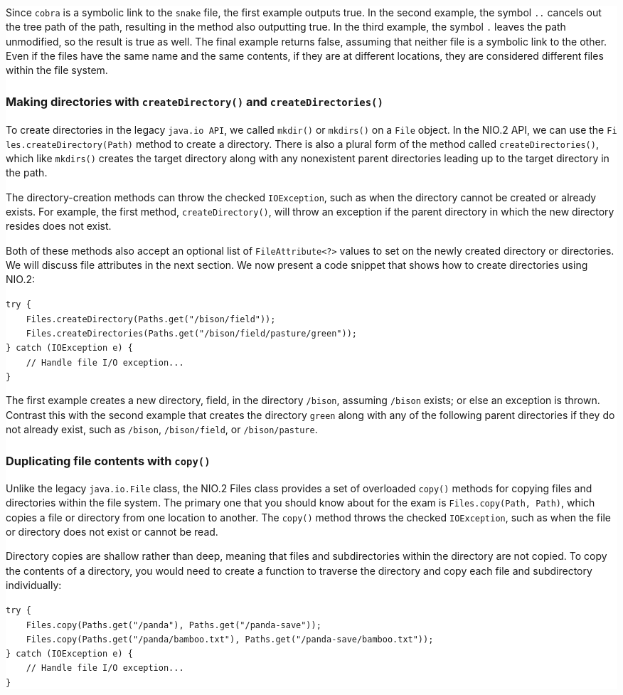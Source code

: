 Since `cobra` is a symbolic link to the `snake` file, the first example outputs true. In the second example, the symbol `..` cancels out the tree path of the path, resulting in the method also outputting true. In the third example, the symbol `.` leaves the path unmodified, so the result is true as well. The final example returns false, assuming that neither file is a symbolic link to the other. Even if the files have the same name and the same contents, if they are at different locations, they are considered different files within the file system.

### Making directories with `createDirectory()` and `createDirectories()`

To create directories in the legacy `java.io API`, we called `mkdir()` or `mkdirs()` on a `File` object. In the NIO.2 API, we can use the `Files.createDirectory(Path)` method to create a directory. There is also a plural form of the method called `createDirectories()`, which like `mkdirs()` creates the target directory along with any nonexistent parent directories leading up to the target directory in the path.

The directory-creation methods can throw the checked `IOException`, such as when the directory cannot be created or already exists. For example, the first method, `createDirectory()`, will throw an exception if the parent directory in which the new directory resides does not exist.

Both of these methods also accept an optional list of `FileAttribute<?>` values to set on the newly created directory or directories. We will discuss file attributes in the next section. We now present a code snippet that shows how to create directories using NIO.2:

````
try {
    Files.createDirectory(Paths.get("/bison/field"));
    Files.createDirectories(Paths.get("/bison/field/pasture/green"));
} catch (IOException e) {
    // Handle file I/O exception...
}
````

The first example creates a new directory, field, in the directory `/bison`, assuming `/bison` exists; or else an exception is thrown. Contrast this with the second example that creates the directory `green` along with any of the following parent directories if they do not already exist, such as `/bison`, `/bison/field`, or `/bison/pasture`.

### Duplicating file contents with `copy()`

Unlike the legacy `java.io.File` class, the NIO.2 Files class provides a set of overloaded `copy()` methods for copying files and directories within the file system. The primary one that you should know about for the exam is `Files.copy(Path, Path)`, which copies a file or directory from one location to another. The `copy()` method throws the checked `IOException`, such as when the file or directory does not exist or cannot be read.

Directory copies are shallow rather than deep, meaning that files and subdirectories within the directory are not copied. To copy the contents of a directory, you would need to create a function to traverse the directory and copy each file and subdirectory individually:

````
try {
    Files.copy(Paths.get("/panda"), Paths.get("/panda-save"));
    Files.copy(Paths.get("/panda/bamboo.txt"), Paths.get("/panda-save/bamboo.txt"));
} catch (IOException e) {
    // Handle file I/O exception...
}
````
